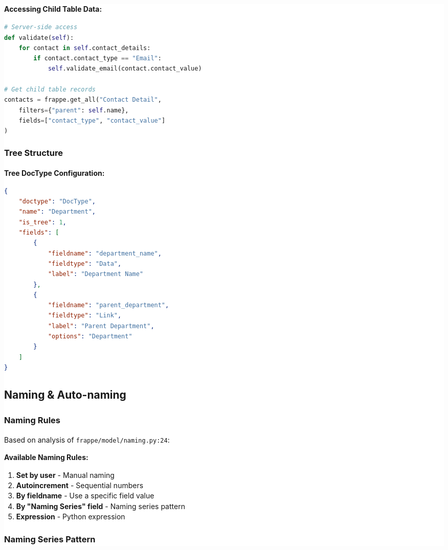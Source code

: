**Accessing Child Table Data:**
```python
# Server-side access
def validate(self):
    for contact in self.contact_details:
        if contact.contact_type == "Email":
            self.validate_email(contact.contact_value)

# Get child table records
contacts = frappe.get_all("Contact Detail", 
    filters={"parent": self.name},
    fields=["contact_type", "contact_value"]
)
```

### Tree Structure

**Tree DocType Configuration:**
```json
{
    "doctype": "DocType",
    "name": "Department",
    "is_tree": 1,
    "fields": [
        {
            "fieldname": "department_name", 
            "fieldtype": "Data",
            "label": "Department Name"
        },
        {
            "fieldname": "parent_department",
            "fieldtype": "Link",
            "label": "Parent Department",
            "options": "Department"
        }
    ]
}
```

## Naming & Auto-naming

### Naming Rules

Based on analysis of `frappe/model/naming.py:24`:

**Available Naming Rules:**
1. **Set by user** - Manual naming
2. **Autoincrement** - Sequential numbers 
3. **By fieldname** - Use a specific field value
4. **By "Naming Series" field** - Naming series pattern
5. **Expression** - Python expression

### Naming Series Pattern
